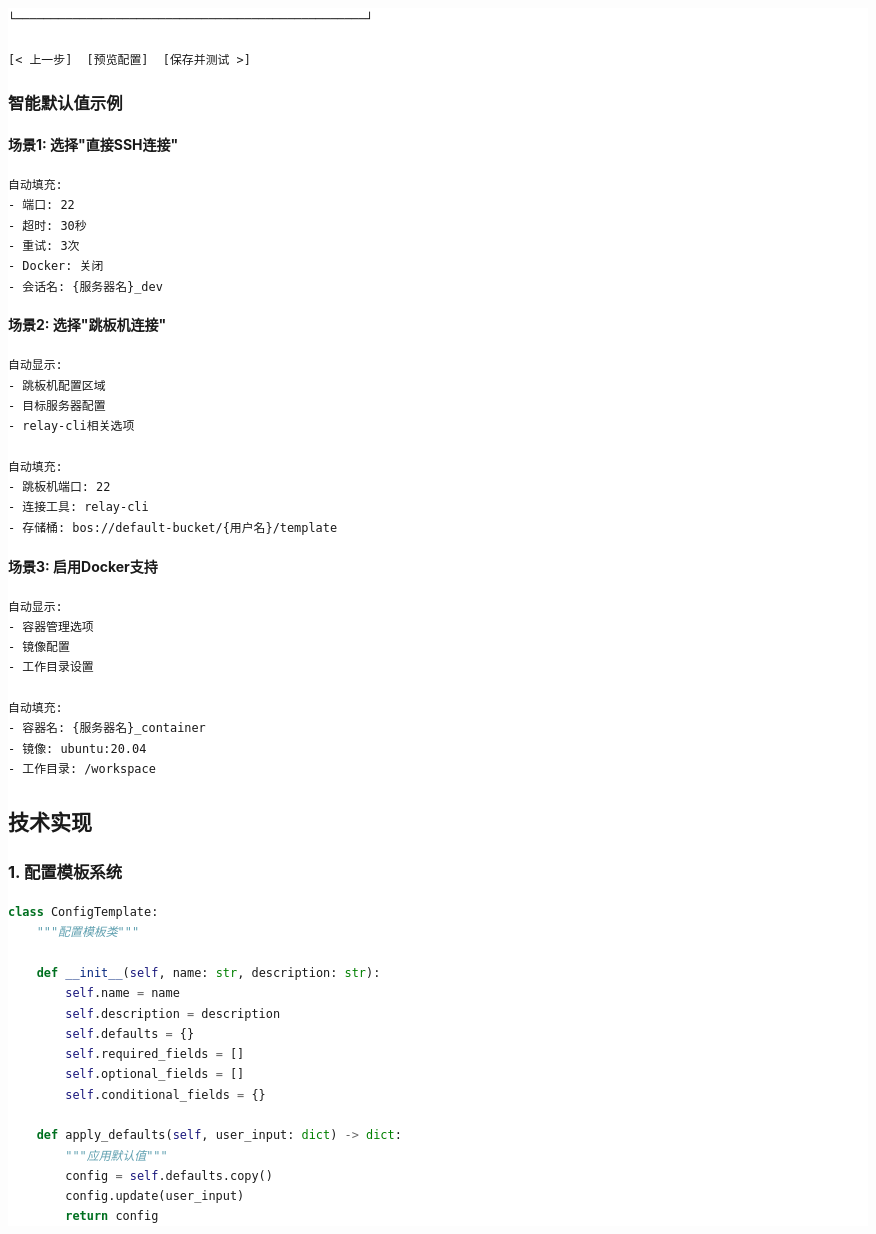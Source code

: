 ```
└─────────────────────────────────────────────────┘

[< 上一步]  [预览配置]  [保存并测试 >]
```

### 智能默认值示例

#### 场景1: 选择"直接SSH连接"
```
自动填充:
- 端口: 22
- 超时: 30秒
- 重试: 3次
- Docker: 关闭
- 会话名: {服务器名}_dev
```

#### 场景2: 选择"跳板机连接"
```
自动显示:
- 跳板机配置区域
- 目标服务器配置
- relay-cli相关选项

自动填充:
- 跳板机端口: 22
- 连接工具: relay-cli
- 存储桶: bos://default-bucket/{用户名}/template
```

#### 场景3: 启用Docker支持
```
自动显示:
- 容器管理选项
- 镜像配置
- 工作目录设置

自动填充:
- 容器名: {服务器名}_container
- 镜像: ubuntu:20.04
- 工作目录: /workspace
```

## 技术实现

### 1. 配置模板系统

```python
class ConfigTemplate:
    """配置模板类"""
    
    def __init__(self, name: str, description: str):
        self.name = name
        self.description = description
        self.defaults = {}
        self.required_fields = []
        self.optional_fields = []
        self.conditional_fields = {}
    
    def apply_defaults(self, user_input: dict) -> dict:
        """应用默认值"""
        config = self.defaults.copy()
        config.update(user_input)
        return config
```